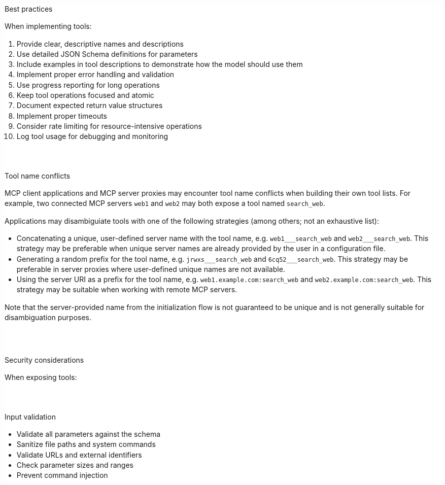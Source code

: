 Best practices

When implementing tools:

  1. Provide clear, descriptive names and descriptions
  2. Use detailed JSON Schema definitions for parameters
  3. Include examples in tool descriptions to demonstrate how the model should use them
  4. Implement proper error handling and validation
  5. Use progress reporting for long operations
  6. Keep tool operations focused and atomic
  7. Document expected return value structures
  8. Implement proper timeouts
  9. Consider rate limiting for resource-intensive operations
  10. Log tool usage for debugging and monitoring

###

​

Tool name conflicts

MCP client applications and MCP server proxies may encounter tool name
conflicts when building their own tool lists. For example, two connected MCP
servers `web1` and `web2` may both expose a tool named `search_web`.

Applications may disambiguiate tools with one of the following strategies
(among others; not an exhaustive list):

  * Concatenating a unique, user-defined server name with the tool name, e.g. `web1___search_web` and `web2___search_web`. This strategy may be preferable when unique server names are already provided by the user in a configuration file.
  * Generating a random prefix for the tool name, e.g. `jrwxs___search_web` and `6cq52___search_web`. This strategy may be preferable in server proxies where user-defined unique names are not available.
  * Using the server URI as a prefix for the tool name, e.g. `web1.example.com:search_web` and `web2.example.com:search_web`. This strategy may be suitable when working with remote MCP servers.

Note that the server-provided name from the initialization flow is not
guaranteed to be unique and is not generally suitable for disambiguation
purposes.

##

​

Security considerations

When exposing tools:

###

​

Input validation

  * Validate all parameters against the schema
  * Sanitize file paths and system commands
  * Validate URLs and external identifiers
  * Check parameter sizes and ranges
  * Prevent command injection
